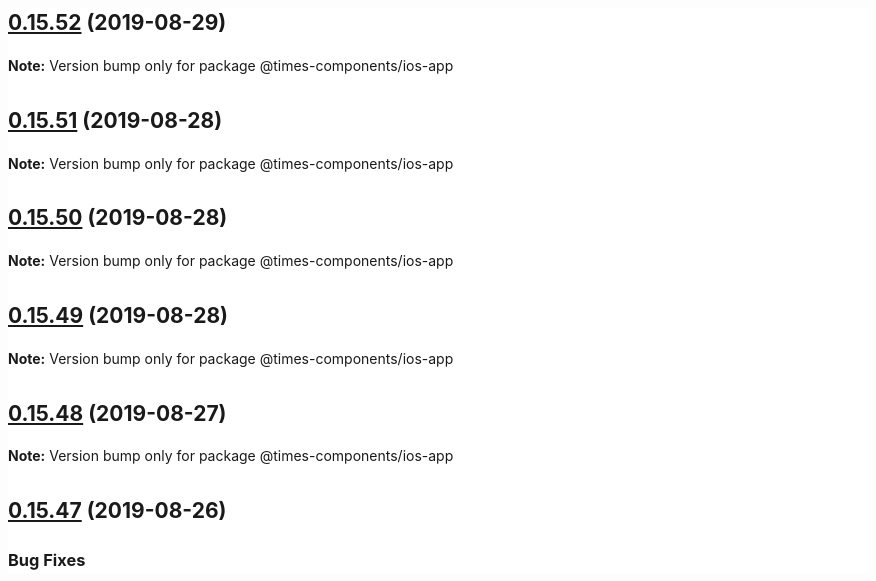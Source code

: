 


## [0.15.52](https://github.com/newsuk/times-components/compare/@times-components/ios-app@0.15.51...@times-components/ios-app@0.15.52) (2019-08-29)

**Note:** Version bump only for package @times-components/ios-app





## [0.15.51](https://github.com/newsuk/times-components/compare/@times-components/ios-app@0.15.50...@times-components/ios-app@0.15.51) (2019-08-28)

**Note:** Version bump only for package @times-components/ios-app





## [0.15.50](https://github.com/newsuk/times-components/compare/@times-components/ios-app@0.15.49...@times-components/ios-app@0.15.50) (2019-08-28)

**Note:** Version bump only for package @times-components/ios-app





## [0.15.49](https://github.com/newsuk/times-components/compare/@times-components/ios-app@0.15.48...@times-components/ios-app@0.15.49) (2019-08-28)

**Note:** Version bump only for package @times-components/ios-app





## [0.15.48](https://github.com/newsuk/times-components/compare/@times-components/ios-app@0.15.47...@times-components/ios-app@0.15.48) (2019-08-27)

**Note:** Version bump only for package @times-components/ios-app





## [0.15.47](https://github.com/newsuk/times-components/compare/@times-components/ios-app@0.15.46...@times-components/ios-app@0.15.47) (2019-08-26)


### Bug Fixes

